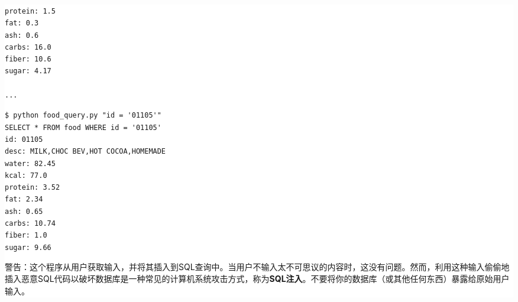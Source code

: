 ```shell
protein: 1.5
fat: 0.3
ash: 0.6
carbs: 16.0
fiber: 10.6
sugar: 4.17

...
```

```shell
$ python food_query.py "id = '01105'" 
SELECT * FROM food WHERE id = '01105'
id: 01105
desc: MILK,CHOC BEV,HOT COCOA,HOMEMADE
water: 82.45
kcal: 77.0
protein: 3.52
fat: 2.34
ash: 0.65
carbs: 10.74
fiber: 1.0
sugar: 9.66
```

警告：这个程序从用户获取输入，并将其插入到SQL查询中。当用户不输入太不可思议的内容时，这没有问题。然而，利用这种输入偷偷地插入恶意SQL代码以破坏数据库是一种常见的计算机系统攻击方式，称为**SQL注入**。不要将你的数据库（或其他任何东西）暴露给原始用户输入。
